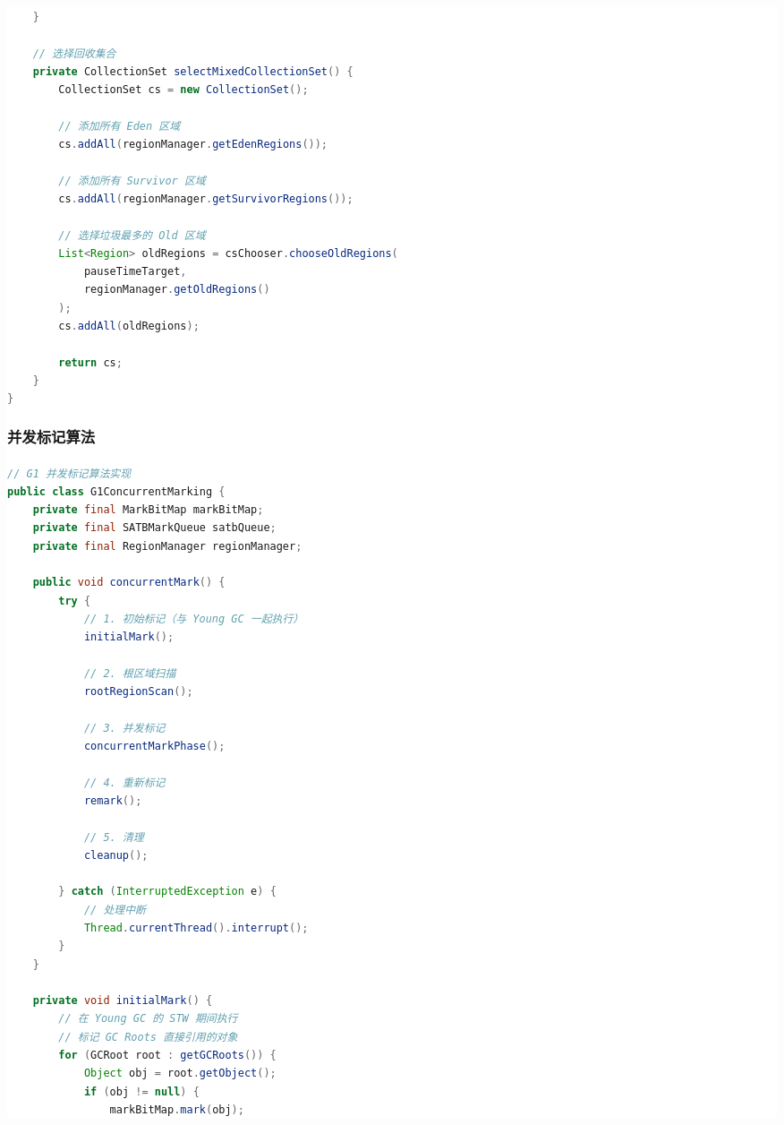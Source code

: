 ```java
    }
    
    // 选择回收集合
    private CollectionSet selectMixedCollectionSet() {
        CollectionSet cs = new CollectionSet();
        
        // 添加所有 Eden 区域
        cs.addAll(regionManager.getEdenRegions());
        
        // 添加所有 Survivor 区域
        cs.addAll(regionManager.getSurvivorRegions());
        
        // 选择垃圾最多的 Old 区域
        List<Region> oldRegions = csChooser.chooseOldRegions(
            pauseTimeTarget, 
            regionManager.getOldRegions()
        );
        cs.addAll(oldRegions);
        
        return cs;
    }
}
```

### 并发标记算法

```java
// G1 并发标记算法实现
public class G1ConcurrentMarking {
    private final MarkBitMap markBitMap;
    private final SATBMarkQueue satbQueue;
    private final RegionManager regionManager;
    
    public void concurrentMark() {
        try {
            // 1. 初始标记（与 Young GC 一起执行）
            initialMark();
            
            // 2. 根区域扫描
            rootRegionScan();
            
            // 3. 并发标记
            concurrentMarkPhase();
            
            // 4. 重新标记
            remark();
            
            // 5. 清理
            cleanup();
            
        } catch (InterruptedException e) {
            // 处理中断
            Thread.currentThread().interrupt();
        }
    }
    
    private void initialMark() {
        // 在 Young GC 的 STW 期间执行
        // 标记 GC Roots 直接引用的对象
        for (GCRoot root : getGCRoots()) {
            Object obj = root.getObject();
            if (obj != null) {
                markBitMap.mark(obj);
```